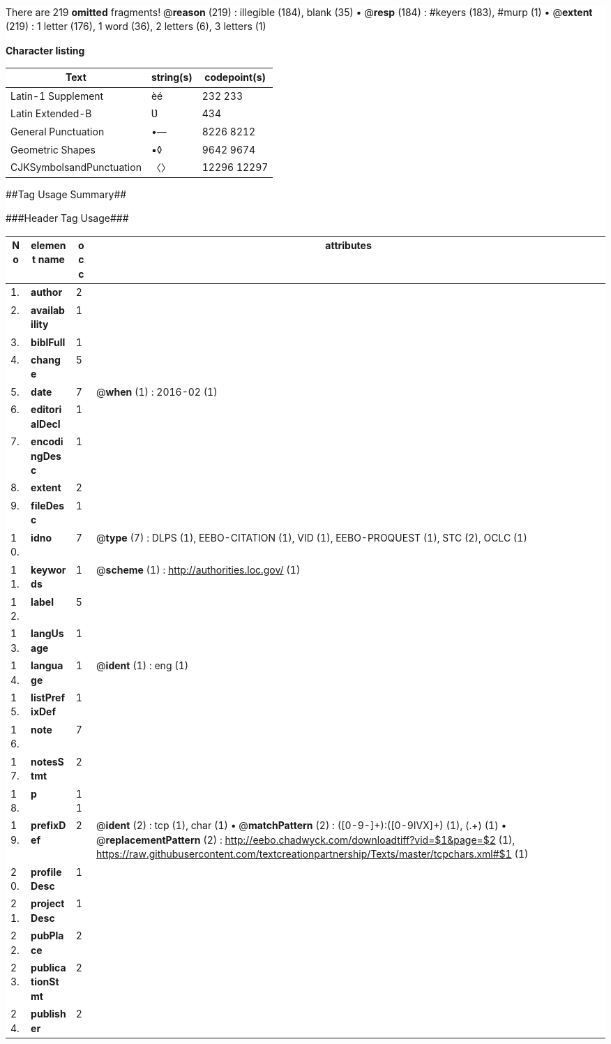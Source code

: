 There are 219 **omitted** fragments! 
 @__reason__ (219) : illegible (184), blank (35)  •  @__resp__ (184) : #keyers (183), #murp (1)  •  @__extent__ (219) : 1 letter (176), 1 word (36), 2 letters (6), 3 letters (1)

**Character listing**


|Text|string(s)|codepoint(s)|
|---|---|---|
|Latin-1 Supplement|èé|232 233|
|Latin Extended-B|Ʋ|434|
|General Punctuation|•—|8226 8212|
|Geometric Shapes|▪◊|9642 9674|
|CJKSymbolsandPunctuation|〈〉|12296 12297|

##Tag Usage Summary##

###Header Tag Usage###

|No|element name|occ|attributes|
|---|---|---|---|
|1.|__author__|2||
|2.|__availability__|1||
|3.|__biblFull__|1||
|4.|__change__|5||
|5.|__date__|7| @__when__ (1) : 2016-02 (1)|
|6.|__editorialDecl__|1||
|7.|__encodingDesc__|1||
|8.|__extent__|2||
|9.|__fileDesc__|1||
|10.|__idno__|7| @__type__ (7) : DLPS (1), EEBO-CITATION (1), VID (1), EEBO-PROQUEST (1), STC (2), OCLC (1)|
|11.|__keywords__|1| @__scheme__ (1) : http://authorities.loc.gov/ (1)|
|12.|__label__|5||
|13.|__langUsage__|1||
|14.|__language__|1| @__ident__ (1) : eng (1)|
|15.|__listPrefixDef__|1||
|16.|__note__|7||
|17.|__notesStmt__|2||
|18.|__p__|11||
|19.|__prefixDef__|2| @__ident__ (2) : tcp (1), char (1)  •  @__matchPattern__ (2) : ([0-9\-]+):([0-9IVX]+) (1), (.+) (1)  •  @__replacementPattern__ (2) : http://eebo.chadwyck.com/downloadtiff?vid=$1&page=$2 (1), https://raw.githubusercontent.com/textcreationpartnership/Texts/master/tcpchars.xml#$1 (1)|
|20.|__profileDesc__|1||
|21.|__projectDesc__|1||
|22.|__pubPlace__|2||
|23.|__publicationStmt__|2||
|24.|__publisher__|2||